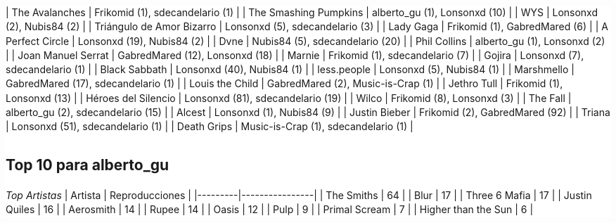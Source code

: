 | The Avalanches | Frikomid (1), sdecandelario (1) |
| The Smashing Pumpkins | alberto_gu (1), Lonsonxd (10) |
| WYS | Lonsonxd (2), Nubis84 (2) |
| Triángulo de Amor Bizarro | Lonsonxd (5), sdecandelario (3) |
| Lady Gaga | Frikomid (1), GabredMared (6) |
| A Perfect Circle | Lonsonxd (19), Nubis84 (2) |
| Dvne | Nubis84 (5), sdecandelario (20) |
| Phil Collins | alberto_gu (1), Lonsonxd (2) |
| Joan Manuel Serrat | GabredMared (12), Lonsonxd (18) |
| Marnie | Frikomid (1), sdecandelario (7) |
| Gojira | Lonsonxd (7), sdecandelario (1) |
| Black Sabbath | Lonsonxd (40), Nubis84 (1) |
| less.people | Lonsonxd (5), Nubis84 (1) |
| Marshmello | GabredMared (17), sdecandelario (1) |
| Louis the Child | GabredMared (2), Music-is-Crap (1) |
| Jethro Tull | Frikomid (1), Lonsonxd (13) |
| Héroes del Silencio | Lonsonxd (81), sdecandelario (19) |
| Wilco | Frikomid (8), Lonsonxd (3) |
| The Fall | alberto_gu (2), sdecandelario (15) |
| Alcest | Lonsonxd (1), Nubis84 (9) |
| Justin Bieber | Frikomid (2), GabredMared (92) |
| Triana | Lonsonxd (51), sdecandelario (1) |
| Death Grips | Music-is-Crap (1), sdecandelario (1) |
## Top 10 para alberto_gu

*Top Artistas*
| Artista | Reproducciones |
|---------|----------------|
| The Smiths | 64 |
| Blur | 17 |
| Three 6 Mafia | 17 |
| Justin Quiles | 16 |
| Aerosmith | 14 |
| Rupee | 14 |
| Oasis | 12 |
| Pulp | 9 |
| Primal Scream | 7 |
| Higher than the Sun | 6 |
